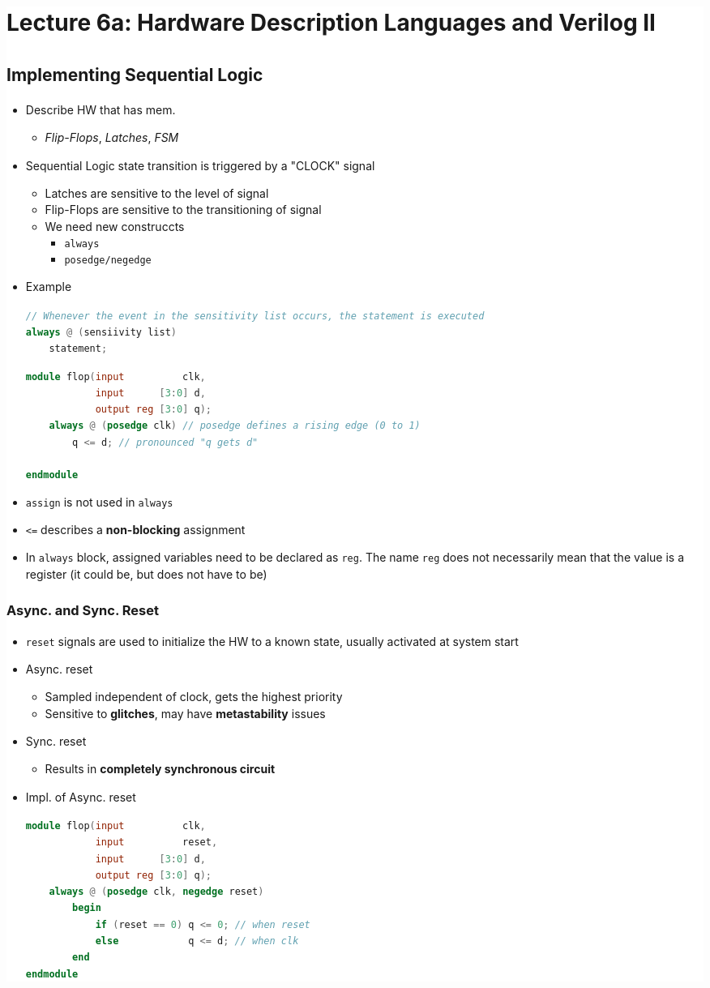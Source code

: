# Lecture 6a: Hardware Description Languages and Verilog II

## Implementing Sequential Logic

- Describe HW that has mem.
  - *Flip-Flops*, *Latches*, *FSM*
- Sequential Logic state transition is triggered by a "CLOCK" signal
  - Latches are sensitive to the level of signal
  - Flip-Flops are sensitive to the transitioning of signal
  - We need new construccts
    - `always`
    - `posedge/negedge`
- Example

    ```verilog
    // Whenever the event in the sensitivity list occurs, the statement is executed
    always @ (sensiivity list)
        statement;
    ```

    ```verilog
    module flop(input          clk,
                input      [3:0] d,
                output reg [3:0] q);
        always @ (posedge clk) // posedge defines a rising edge (0 to 1)
            q <= d; // pronounced "q gets d"
    
    endmodule
    ```

- `assign` is not used in `always`
- `<=` describes a **non-blocking** assignment
- In `always` block, assigned variables need to be declared as `reg`. The name `reg` does not necessarily mean that the value is a register (it could be, but does not have to be)

### Async. and Sync. Reset

- `reset` signals are used to initialize the HW to a known state, usually activated at system start
- Async. reset
  - Sampled independent of clock, gets the highest priority
  - Sensitive to **glitches**, may have **metastability** issues
- Sync. reset
    - Results in **completely synchronous circuit**
- Impl. of Async. reset

    ```verilog
    module flop(input          clk,
                input          reset,
                input      [3:0] d,
                output reg [3:0] q);
        always @ (posedge clk, negedge reset)
            begin
                if (reset == 0) q <= 0; // when reset
                else            q <= d; // when clk
            end
    endmodule
    ```

